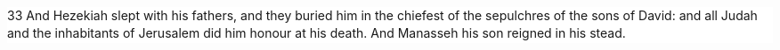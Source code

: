 33 And Hezekiah slept with his fathers, and they buried him in the chiefest of the sepulchres of the sons of David: and all Judah and the inhabitants of Jerusalem did him honour at his death.  And Manasseh his son reigned in his stead.



